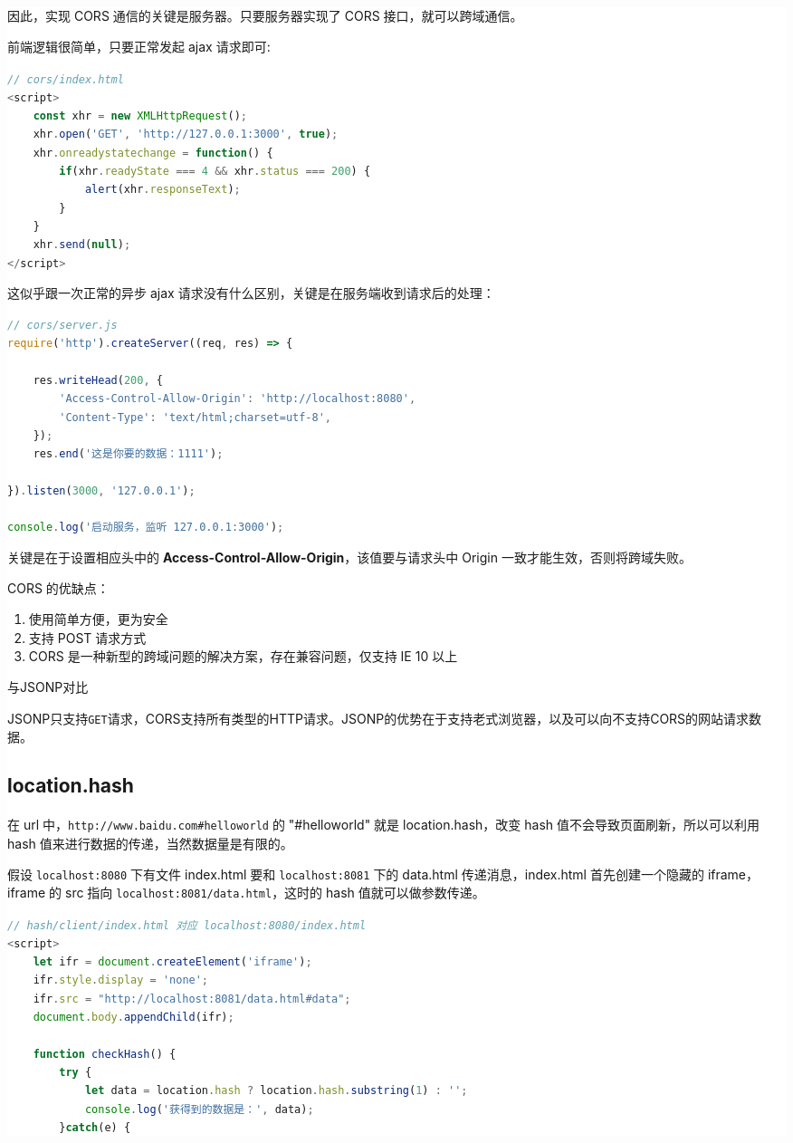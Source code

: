 因此，实现 CORS 通信的关键是服务器。只要服务器实现了 CORS 接口，就可以跨域通信。

前端逻辑很简单，只要正常发起 ajax 请求即可:

```javascript
// cors/index.html
<script>
	const xhr = new XMLHttpRequest();
	xhr.open('GET', 'http://127.0.0.1:3000', true);
	xhr.onreadystatechange = function() {
		if(xhr.readyState === 4 && xhr.status === 200) {
			alert(xhr.responseText);
		}
	}
	xhr.send(null);
</script>
```

这似乎跟一次正常的异步 ajax 请求没有什么区别，关键是在服务端收到请求后的处理：

```javascript
// cors/server.js
require('http').createServer((req, res) => {

	res.writeHead(200, {
		'Access-Control-Allow-Origin': 'http://localhost:8080',
		'Content-Type': 'text/html;charset=utf-8',
	});
	res.end('这是你要的数据：1111');

}).listen(3000, '127.0.0.1');

console.log('启动服务，监听 127.0.0.1:3000');
```

关键是在于设置相应头中的 **Access-Control-Allow-Origin**，该值要与请求头中 Origin 一致才能生效，否则将跨域失败。

CORS 的优缺点：

1. 使用简单方便，更为安全
2. 支持 POST 请求方式
3. CORS 是一种新型的跨域问题的解决方案，存在兼容问题，仅支持 IE 10 以上

与JSONP对比

JSONP只支持`GET`请求，CORS支持所有类型的HTTP请求。JSONP的优势在于支持老式浏览器，以及可以向不支持CORS的网站请求数据。

## location.hash

在 url 中，`http://www.baidu.com#helloworld` 的 "\#helloworld" 就是 location.hash，改变 hash 值不会导致页面刷新，所以可以利用 hash 值来进行数据的传递，当然数据量是有限的。

假设 `localhost:8080` 下有文件 index.html 要和 `localhost:8081` 下的 data.html 传递消息，index.html 首先创建一个隐藏的 iframe，iframe 的 src 指向 `localhost:8081/data.html`，这时的 hash 值就可以做参数传递。

```javascript
// hash/client/index.html 对应 localhost:8080/index.html
<script>
	let ifr = document.createElement('iframe');
	ifr.style.display = 'none';
	ifr.src = "http://localhost:8081/data.html#data";
	document.body.appendChild(ifr);
	
	function checkHash() {
		try {
			let data = location.hash ? location.hash.substring(1) : '';
			console.log('获得到的数据是：', data);
		}catch(e) {

```